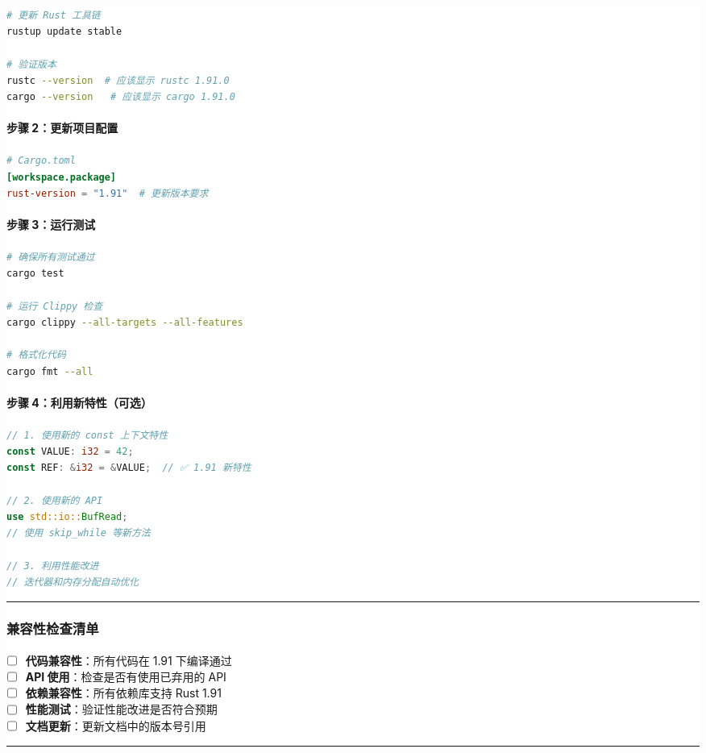 ```bash
# 更新 Rust 工具链
rustup update stable

# 验证版本
rustc --version  # 应该显示 rustc 1.91.0
cargo --version   # 应该显示 cargo 1.91.0
```

#### 步骤 2：更新项目配置

```toml
# Cargo.toml
[workspace.package]
rust-version = "1.91"  # 更新版本要求
```

#### 步骤 3：运行测试

```bash
# 确保所有测试通过
cargo test

# 运行 Clippy 检查
cargo clippy --all-targets --all-features

# 格式化代码
cargo fmt --all
```

#### 步骤 4：利用新特性（可选）

```rust
// 1. 使用新的 const 上下文特性
const VALUE: i32 = 42;
const REF: &i32 = &VALUE;  // ✅ 1.91 新特性

// 2. 使用新的 API
use std::io::BufRead;
// 使用 skip_while 等新方法

// 3. 利用性能改进
// 迭代器和内存分配自动优化
```

---

### 兼容性检查清单

- [ ] **代码兼容性**：所有代码在 1.91 下编译通过
- [ ] **API 使用**：检查是否有使用已弃用的 API
- [ ] **依赖兼容性**：所有依赖库支持 Rust 1.91
- [ ] **性能测试**：验证性能改进是否符合预期
- [ ] **文档更新**：更新文档中的版本号引用

---